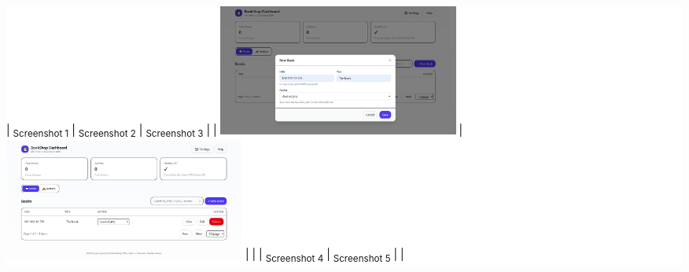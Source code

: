 | <sub>Screenshot 1</sub>                                  | <sub>Screenshot 2</sub>                                  | <sub>Screenshot 3</sub>                                  |
| <img src="docs/SS04.JPG" alt="Screenshot 4" width="300"> | <img src="docs/SS05.JPG" alt="Screenshot 5" width="300"> |                                                          |
| <sub>Screenshot 4</sub>                                  | <sub>Screenshot 5</sub>                                  |                                                          |
